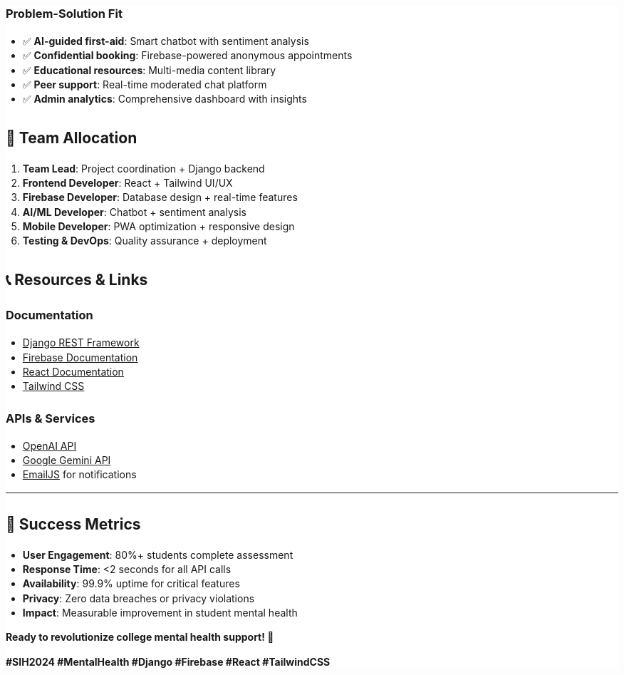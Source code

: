 ### Problem-Solution Fit
- ✅ **AI-guided first-aid**: Smart chatbot with sentiment analysis
- ✅ **Confidential booking**: Firebase-powered anonymous appointments
- ✅ **Educational resources**: Multi-media content library
- ✅ **Peer support**: Real-time moderated chat platform
- ✅ **Admin analytics**: Comprehensive dashboard with insights

## 🤝 Team Allocation

1. **Team Lead**: Project coordination + Django backend
2. **Frontend Developer**: React + Tailwind UI/UX
3. **Firebase Developer**: Database design + real-time features
4. **AI/ML Developer**: Chatbot + sentiment analysis
5. **Mobile Developer**: PWA optimization + responsive design
6. **Testing & DevOps**: Quality assurance + deployment

## 📞 Resources & Links

### Documentation
- [Django REST Framework](https://www.django-rest-framework.org/)
- [Firebase Documentation](https://firebase.google.com/docs)
- [React Documentation](https://react.dev/)
- [Tailwind CSS](https://tailwindcss.com/docs)

### APIs & Services
- [OpenAI API](https://platform.openai.com/docs)
- [Google Gemini API](https://ai.google.dev/)
- [EmailJS](https://www.emailjs.com/) for notifications

---

## 🎯 Success Metrics

- **User Engagement**: 80%+ students complete assessment
- **Response Time**: <2 seconds for all API calls
- **Availability**: 99.9% uptime for critical features
- **Privacy**: Zero data breaches or privacy violations
- **Impact**: Measurable improvement in student mental health

**Ready to revolutionize college mental health support! 🚀**

**#SIH2024 #MentalHealth #Django #Firebase #React #TailwindCSS**
